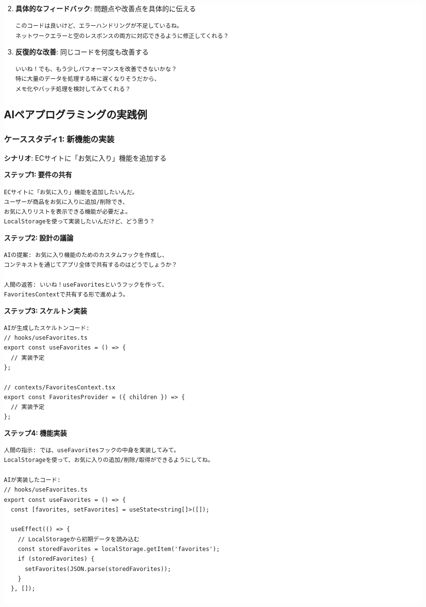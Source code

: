 2. **具体的なフィードバック**: 問題点や改善点を具体的に伝える
   ```
   このコードは良いけど、エラーハンドリングが不足しているね。
   ネットワークエラーと空のレスポンスの両方に対応できるように修正してくれる？
   ```

3. **反復的な改善**: 同じコードを何度も改善する
   ```
   いいね！でも、もう少しパフォーマンスを改善できないかな？
   特に大量のデータを処理する時に遅くなりそうだから、
   メモ化やバッチ処理を検討してみてくれる？
   ```

## AIペアプログラミングの実践例

### ケーススタディ1: 新機能の実装

**シナリオ**: ECサイトに「お気に入り」機能を追加する

**ステップ1: 要件の共有**
```
ECサイトに「お気に入り」機能を追加したいんだ。
ユーザーが商品をお気に入りに追加/削除でき、
お気に入りリストを表示できる機能が必要だよ。
LocalStorageを使って実装したいんだけど、どう思う？
```

**ステップ2: 設計の議論**
```
AIの提案: お気に入り機能のためのカスタムフックを作成し、
コンテキストを通じてアプリ全体で共有するのはどうでしょうか？

人間の返答: いいね！useFavoritesというフックを作って、
FavoritesContextで共有する形で進めよう。
```

**ステップ3: スケルトン実装**
```
AIが生成したスケルトンコード:
// hooks/useFavorites.ts
export const useFavorites = () => {
  // 実装予定
};

// contexts/FavoritesContext.tsx
export const FavoritesProvider = ({ children }) => {
  // 実装予定
};
```

**ステップ4: 機能実装**
```
人間の指示: では、useFavoritesフックの中身を実装してみて。
LocalStorageを使って、お気に入りの追加/削除/取得ができるようにしてね。

AIが実装したコード:
// hooks/useFavorites.ts
export const useFavorites = () => {
  const [favorites, setFavorites] = useState<string[]>([]);
  
  useEffect(() => {
    // LocalStorageから初期データを読み込む
    const storedFavorites = localStorage.getItem('favorites');
    if (storedFavorites) {
      setFavorites(JSON.parse(storedFavorites));
    }
  }, []);
  
```